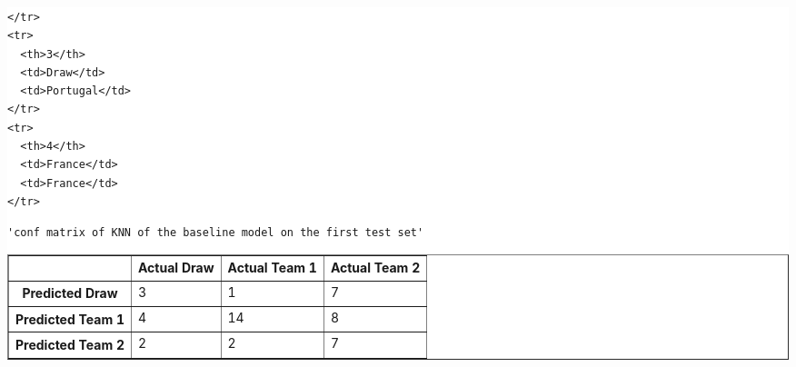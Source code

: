     </tr>
    <tr>
      <th>3</th>
      <td>Draw</td>
      <td>Portugal</td>
    </tr>
    <tr>
      <th>4</th>
      <td>France</td>
      <td>France</td>
    </tr>
  </tbody>
</table>
</div>



    'conf matrix of KNN of the baseline model on the first test set'



<div>
<style scoped>
    .dataframe tbody tr th:only-of-type {
        vertical-align: middle;
    }

    .dataframe tbody tr th {
        vertical-align: top;
    }

    .dataframe thead th {
        text-align: right;
    }
</style>
<table border="1" class="dataframe">
  <thead>
    <tr style="text-align: right;">
      <th></th>
      <th>Actual Draw</th>
      <th>Actual Team 1</th>
      <th>Actual Team 2</th>
    </tr>
  </thead>
  <tbody>
    <tr>
      <th>Predicted Draw</th>
      <td>3</td>
      <td>1</td>
      <td>7</td>
    </tr>
    <tr>
      <th>Predicted Team 1</th>
      <td>4</td>
      <td>14</td>
      <td>8</td>
    </tr>
    <tr>
      <th>Predicted Team 2</th>
      <td>2</td>
      <td>2</td>
      <td>7</td>
    </tr>
  </tbody>
</table>
</div>
